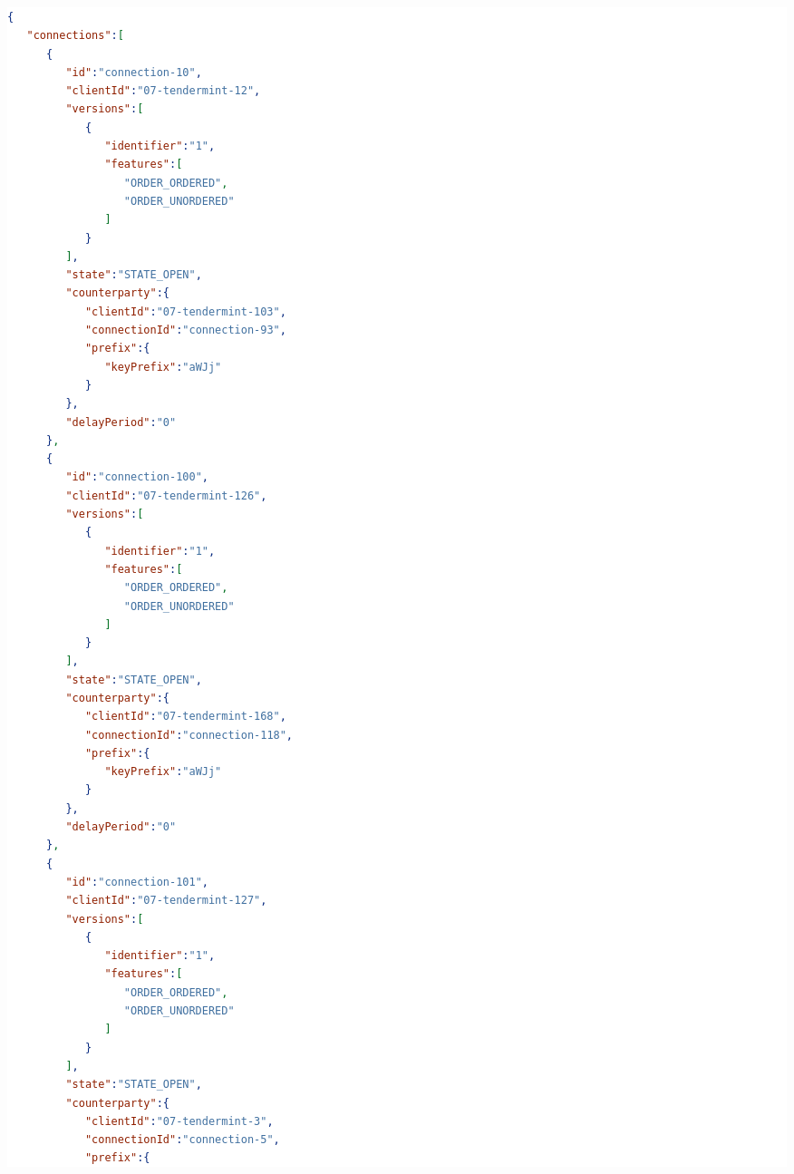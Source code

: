 ``` json
{
   "connections":[
      {
         "id":"connection-10",
         "clientId":"07-tendermint-12",
         "versions":[
            {
               "identifier":"1",
               "features":[
                  "ORDER_ORDERED",
                  "ORDER_UNORDERED"
               ]
            }
         ],
         "state":"STATE_OPEN",
         "counterparty":{
            "clientId":"07-tendermint-103",
            "connectionId":"connection-93",
            "prefix":{
               "keyPrefix":"aWJj"
            }
         },
         "delayPeriod":"0"
      },
      {
         "id":"connection-100",
         "clientId":"07-tendermint-126",
         "versions":[
            {
               "identifier":"1",
               "features":[
                  "ORDER_ORDERED",
                  "ORDER_UNORDERED"
               ]
            }
         ],
         "state":"STATE_OPEN",
         "counterparty":{
            "clientId":"07-tendermint-168",
            "connectionId":"connection-118",
            "prefix":{
               "keyPrefix":"aWJj"
            }
         },
         "delayPeriod":"0"
      },
      {
         "id":"connection-101",
         "clientId":"07-tendermint-127",
         "versions":[
            {
               "identifier":"1",
               "features":[
                  "ORDER_ORDERED",
                  "ORDER_UNORDERED"
               ]
            }
         ],
         "state":"STATE_OPEN",
         "counterparty":{
            "clientId":"07-tendermint-3",
            "connectionId":"connection-5",
            "prefix":{
```